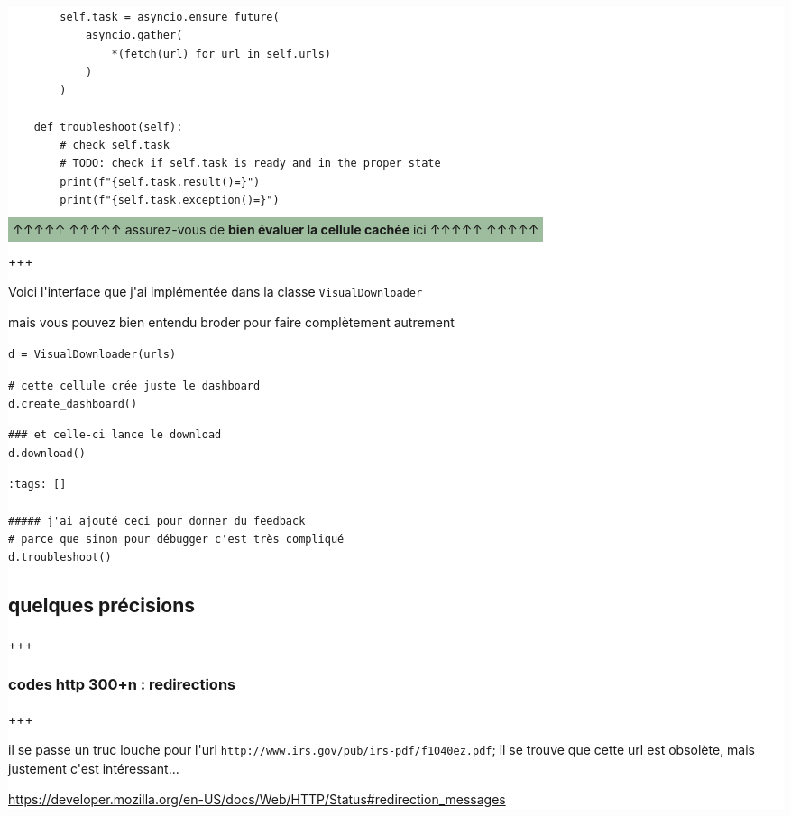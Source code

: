 ```{code-cell} ipython3
        self.task = asyncio.ensure_future(
            asyncio.gather(
                *(fetch(url) for url in self.urls)
            )
        )
        
    def troubleshoot(self):
        # check self.task
        # TODO: check if self.task is ready and in the proper state
        print(f"{self.task.result()=}")
        print(f"{self.task.exception()=}")
```

<span style='background-color: #9EBC9E; padding:5px;'>↑↑↑↑↑ ↑↑↑↑↑ assurez-vous de **bien évaluer la cellule cachée** ici ↑↑↑↑↑ ↑↑↑↑↑</span>

+++

Voici l'interface que j'ai implémentée dans la classe `VisualDownloader`

mais vous pouvez bien entendu broder pour faire complètement autrement

```{code-cell} ipython3
d = VisualDownloader(urls)
```

```{code-cell} ipython3
# cette cellule crée juste le dashboard
d.create_dashboard()
```

```{code-cell} ipython3
### et celle-ci lance le download
d.download()
```

```{code-cell} ipython3
:tags: []

##### j'ai ajouté ceci pour donner du feedback 
# parce que sinon pour débugger c'est très compliqué
d.troubleshoot()
```

## quelques précisions

+++

### codes http 300+n : redirections

+++

il se passe un truc louche pour l'url `http://www.irs.gov/pub/irs-pdf/f1040ez.pdf`; 
il se trouve que cette url est obsolète, mais justement c'est intéressant...

https://developer.mozilla.org/en-US/docs/Web/HTTP/Status#redirection_messages
